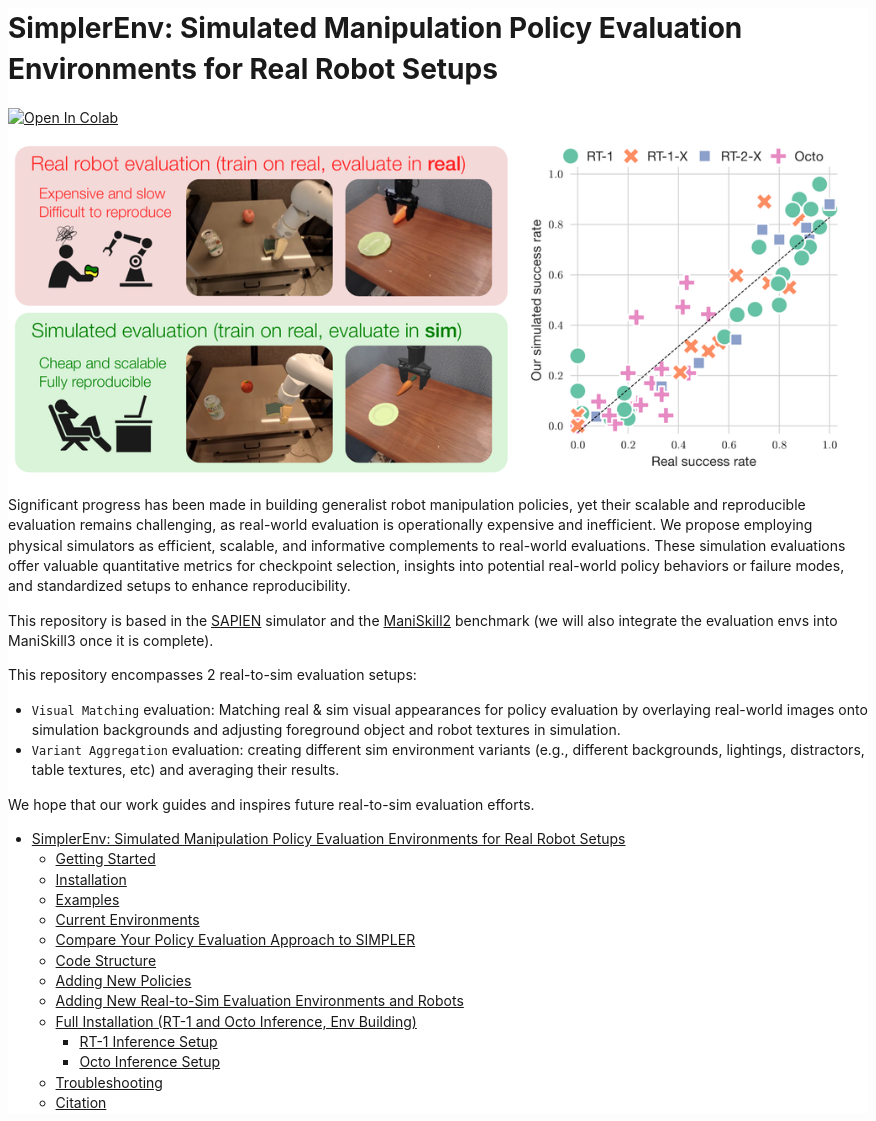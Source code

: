 # SimplerEnv: Simulated Manipulation Policy Evaluation Environments for Real Robot Setups

[![Open In Colab](https://colab.research.google.com/assets/colab-badge.svg)](https://colab.research.google.com/github/simpler-env/SimplerEnv/blob/main/example.ipynb)

![](./images/teaser.png)

Significant progress has been made in building generalist robot manipulation policies, yet their scalable and reproducible evaluation remains challenging, as real-world evaluation is operationally expensive and inefficient. We propose employing physical simulators as efficient, scalable, and informative complements to real-world evaluations. These simulation evaluations offer valuable quantitative metrics for checkpoint selection, insights into potential real-world policy behaviors or failure modes, and standardized setups to enhance reproducibility.

This repository is based in the [SAPIEN](https://sapien.ucsd.edu/) simulator and the [ManiSkill2](https://maniskill2.github.io/) benchmark (we will also integrate the evaluation envs into ManiSkill3 once it is complete).

This repository encompasses 2 real-to-sim evaluation setups:
- `Visual Matching` evaluation: Matching real & sim visual appearances for policy evaluation by overlaying real-world images onto simulation backgrounds and adjusting foreground object and robot textures in simulation.
- `Variant Aggregation` evaluation: creating different sim environment variants (e.g., different backgrounds, lightings, distractors, table textures, etc) and averaging their results.

We hope that our work guides and inspires future real-to-sim evaluation efforts.

- [SimplerEnv: Simulated Manipulation Policy Evaluation Environments for Real Robot Setups](#simplerenv-simulated-manipulation-policy-evaluation-environments-for-real-robot-setups)
  - [Getting Started](#getting-started)
  - [Installation](#installation)
  - [Examples](#examples)
  - [Current Environments](#current-environments)
  - [Compare Your Policy Evaluation Approach to SIMPLER](#compare-your-policy-evaluation-approach-to-simpler)
  - [Code Structure](#code-structure)
  - [Adding New Policies](#adding-new-policies)
  - [Adding New Real-to-Sim Evaluation Environments and Robots](#adding-new-real-to-sim-evaluation-environments-and-robots)
  - [Full Installation (RT-1 and Octo Inference, Env Building)](#full-installation-rt-1-and-octo-inference-env-building)
    - [RT-1 Inference Setup](#rt-1-inference-setup)
    - [Octo Inference Setup](#octo-inference-setup)
  - [Troubleshooting](#troubleshooting)
  - [Citation](#citation)
